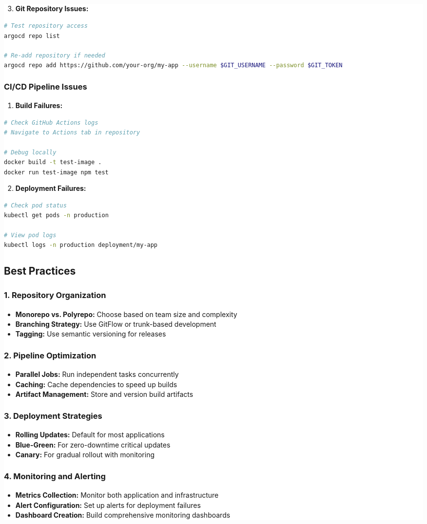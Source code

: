 3. **Git Repository Issues:**
```bash
# Test repository access
argocd repo list

# Re-add repository if needed
argocd repo add https://github.com/your-org/my-app --username $GIT_USERNAME --password $GIT_TOKEN
```

### CI/CD Pipeline Issues

1. **Build Failures:**
```bash
# Check GitHub Actions logs
# Navigate to Actions tab in repository

# Debug locally
docker build -t test-image .
docker run test-image npm test
```

2. **Deployment Failures:**
```bash
# Check pod status
kubectl get pods -n production

# View pod logs
kubectl logs -n production deployment/my-app
```

## Best Practices

### 1. Repository Organization
- **Monorepo vs. Polyrepo:** Choose based on team size and complexity
- **Branching Strategy:** Use GitFlow or trunk-based development
- **Tagging:** Use semantic versioning for releases

### 2. Pipeline Optimization
- **Parallel Jobs:** Run independent tasks concurrently
- **Caching:** Cache dependencies to speed up builds
- **Artifact Management:** Store and version build artifacts

### 3. Deployment Strategies
- **Rolling Updates:** Default for most applications
- **Blue-Green:** For zero-downtime critical updates
- **Canary:** For gradual rollout with monitoring

### 4. Monitoring and Alerting
- **Metrics Collection:** Monitor both application and infrastructure
- **Alert Configuration:** Set up alerts for deployment failures
- **Dashboard Creation:** Build comprehensive monitoring dashboards
